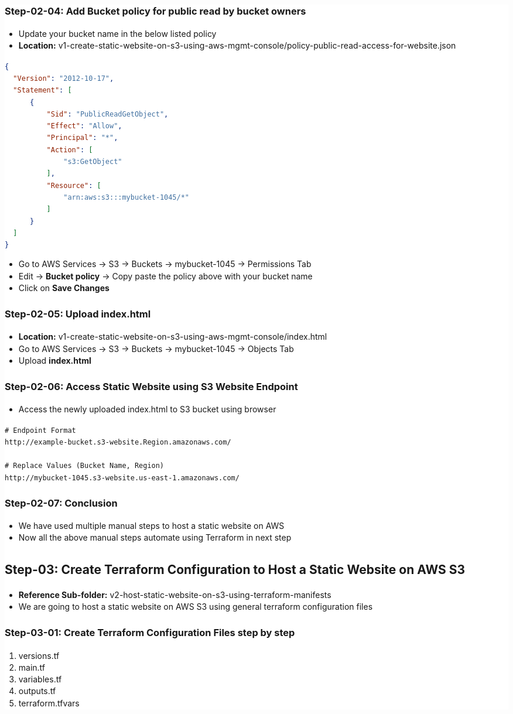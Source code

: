 ### Step-02-04: Add Bucket policy for public read by bucket owners
- Update your bucket name in the below listed policy
- **Location:** v1-create-static-website-on-s3-using-aws-mgmt-console/policy-public-read-access-for-website.json
```json
{
  "Version": "2012-10-17",
  "Statement": [
      {
          "Sid": "PublicReadGetObject",
          "Effect": "Allow",
          "Principal": "*",
          "Action": [
              "s3:GetObject"
          ],
          "Resource": [
              "arn:aws:s3:::mybucket-1045/*"
          ]
      }
  ]
}
```
- Go to AWS Services -> S3 -> Buckets -> mybucket-1045 -> Permissions Tab 
- Edit -> **Bucket policy** -> Copy paste the policy above with your bucket name
- Click on **Save Changes**

### Step-02-05: Upload index.html
- **Location:** v1-create-static-website-on-s3-using-aws-mgmt-console/index.html
- Go to AWS Services -> S3 -> Buckets -> mybucket-1045 -> Objects Tab 
- Upload **index.html**

### Step-02-06: Access Static Website using S3 Website Endpoint
- Access the newly uploaded index.html to S3 bucket using browser
```
# Endpoint Format
http://example-bucket.s3-website.Region.amazonaws.com/

# Replace Values (Bucket Name, Region)
http://mybucket-1045.s3-website.us-east-1.amazonaws.com/
```

### Step-02-07: Conclusion
- We have used multiple manual steps to host a static website on AWS
- Now all the above manual steps automate using Terraform in next step

## Step-03: Create Terraform Configuration to Host a Static Website on AWS S3
- **Reference Sub-folder:** v2-host-static-website-on-s3-using-terraform-manifests
- We are going to host a static website on AWS S3 using general terraform configuration files
### Step-03-01: Create Terraform Configuration Files step by step
1. versions.tf
2. main.tf
3. variables.tf
4. outputs.tf
5. terraform.tfvars
